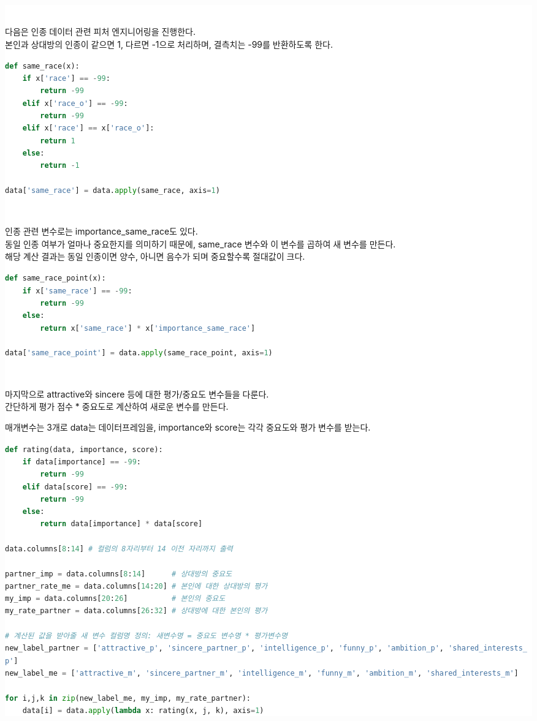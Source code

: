<br/>

다음은 인종 데이터 관련 피처 엔지니어링을 진행한다.  
본인과 상대방의 인종이 같으면 1, 다르면 -1으로 처리하며, 결측치는 -99를 반환하도록 한다.  

```python
def same_race(x):
    if x['race'] == -99:
        return -99
    elif x['race_o'] == -99:
        return -99
    elif x['race'] == x['race_o']:
        return 1
    else:
        return -1     

data['same_race'] = data.apply(same_race, axis=1)
```

<br/>

인종 관련 변수로는 importance_same_race도 있다.  
동일 인종 여부가 얼마나 중요한지를 의미하기 때문에, same_race 변수와 이 변수를 곱하여 새 변수를 만든다.  
해당 계산 결과는 동일 인종이면 양수, 아니면 음수가 되며 중요할수록 절대값이 크다.  

```python
def same_race_point(x):
    if x['same_race'] == -99:
        return -99
    else:
        return x['same_race'] * x['importance_same_race']

data['same_race_point'] = data.apply(same_race_point, axis=1)
```

<br/>

마지막으로 attractive와 sincere 등에 대한 평가/중요도 변수들을 다룬다.  
간단하게 평가 점수 * 중요도로 계산하여 새로운 변수를 만든다.  

매개변수는 3개로 data는 데이터프레임을, importance와 score는 각각 중요도와 평가 변수를 받는다.  


```python
def rating(data, importance, score):
    if data[importance] == -99:
        return -99
    elif data[score] == -99:
        return -99
    else:
        return data[importance] * data[score]

data.columns[8:14] # 컬럼의 8자리부터 14 이전 자리까지 출력

partner_imp = data.columns[8:14]      # 상대방의 중요도
partner_rate_me = data.columns[14:20] # 본인에 대한 상대방의 평가
my_imp = data.columns[20:26]          # 본인의 중요도
my_rate_partner = data.columns[26:32] # 상대방에 대한 본인의 평가

# 계산된 값을 받아줄 새 변수 컬럼명 정의: 새변수명 = 중요도 변수명 * 평가변수명
new_label_partner = ['attractive_p', 'sincere_partner_p', 'intelligence_p', 'funny_p', 'ambition_p', 'shared_interests_p']
new_label_me = ['attractive_m', 'sincere_partner_m', 'intelligence_m', 'funny_m', 'ambition_m', 'shared_interests_m']

for i,j,k in zip(new_label_me, my_imp, my_rate_partner):
    data[i] = data.apply(lambda x: rating(x, j, k), axis=1)
```
